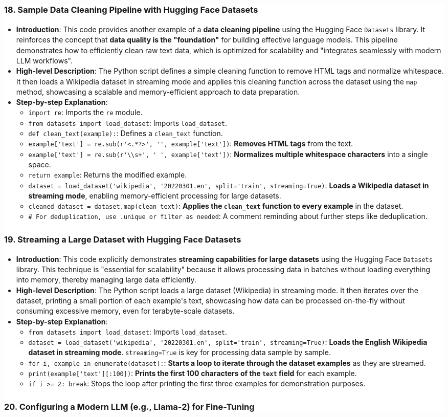 
### 18. Sample Data Cleaning Pipeline with Hugging Face Datasets

*   **Introduction**: This code provides another example of a **data cleaning pipeline** using the Hugging Face `Datasets` library. It reinforces the concept that **data quality is the "foundation"** for building effective language models. This pipeline demonstrates how to efficiently clean raw text data, which is optimized for scalability and "integrates seamlessly with modern LLM workflows".
*   **High-level Description**: The Python script defines a simple cleaning function to remove HTML tags and normalize whitespace. It then loads a Wikipedia dataset in streaming mode and applies this cleaning function across the dataset using the `map` method, showcasing a scalable and memory-efficient approach to data preparation.
*   **Step-by-step Explanation**:
    *   `import re`: Imports the `re` module.
    *   `from datasets import load_dataset`: Imports `load_dataset`.
    *   `def clean_text(example):`: Defines a `clean_text` function.
    *   `example['text'] = re.sub(r'<.*?>', '', example['text'])`: **Removes HTML tags** from the text.
    *   `example['text'] = re.sub(r'\\s+', ' ', example['text'])`: **Normalizes multiple whitespace characters** into a single space.
    *   `return example`: Returns the modified example.
    *   `dataset = load_dataset('wikipedia', '20220301.en', split='train', streaming=True)`: **Loads a Wikipedia dataset in streaming mode**, enabling memory-efficient processing for large datasets.
    *   `cleaned_dataset = dataset.map(clean_text)`: **Applies the `clean_text` function to every example** in the dataset.
    *   `# For deduplication, use .unique or filter as needed`: A comment reminding about further steps like deduplication.

### 19. Streaming a Large Dataset with Hugging Face Datasets

*   **Introduction**: This code explicitly demonstrates **streaming capabilities for large datasets** using the Hugging Face `Datasets` library. This technique is "essential for scalability" because it allows processing data in batches without loading everything into memory, thereby managing large data efficiently.
*   **High-level Description**: The Python script loads a large dataset (Wikipedia) in streaming mode. It then iterates over the dataset, printing a small portion of each example's text, showcasing how data can be processed on-the-fly without consuming excessive memory, even for terabyte-scale datasets.
*   **Step-by-step Explanation**:
    *   `from datasets import load_dataset`: Imports `load_dataset`.
    *   `dataset = load_dataset('wikipedia', '20220301.en', split='train', streaming=True)`: **Loads the English Wikipedia dataset in streaming mode**. `streaming=True` is key for processing data sample by sample.
    *   `for i, example in enumerate(dataset):`: **Starts a loop to iterate through the dataset examples** as they are streamed.
    *   `print(example['text'][:100])`: **Prints the first 100 characters of the `text` field** for each example.
    *   `if i >= 2: break`: Stops the loop after printing the first three examples for demonstration purposes.

### 20. Configuring a Modern LLM (e.g., Llama-2) for Fine-Tuning
